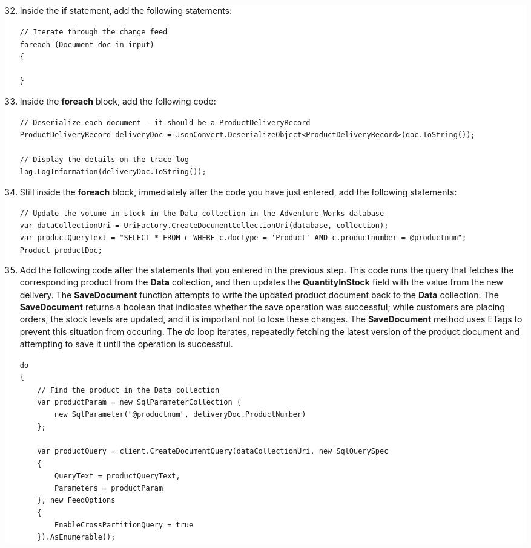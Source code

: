 32. Inside the **if** statement, add the following statements:

    ```CSharp
    // Iterate through the change feed
    foreach (Document doc in input)
    {

    }
    ```

33. Inside the **foreach** block, add the following code:

    ```CSharp
    // Deserialize each document - it should be a ProductDeliveryRecord
    ProductDeliveryRecord deliveryDoc = JsonConvert.DeserializeObject<ProductDeliveryRecord>(doc.ToString());

    // Display the details on the trace log
    log.LogInformation(deliveryDoc.ToString());
    ```
34. Still inside the **foreach** block, immediately after the code you have just entered, add the following statements:

    ```CSharp
    // Update the volume in stock in the Data collection in the Adventure-Works database
    var dataCollectionUri = UriFactory.CreateDocumentCollectionUri(database, collection);
    var productQueryText = "SELECT * FROM c WHERE c.doctype = 'Product' AND c.productnumber = @productnum";
    Product productDoc;
    ```

35. Add the following code after the statements that you entered in the previous step. This code runs the query that fetches the corresponding product from the **Data** collection, and then updates the **QuantityInStock** field with the value from the new delivery. The **SaveDocument** function attempts to write the updated product document back to the **Data** collection. The **SaveDocument** returns a boolean that indicates whether the save operation was successful; while customers are placing orders, the stock levels are updated, and it is important not to lose these changes. The **SaveDocument** method uses ETags to prevent this situation from occuring. The *do* loop iterates, repeatedly fetching the latest version of the product document and attempting to save it until the operation is successful.

    ```CSharp
    do
    {
        // Find the product in the Data collection
        var productParam = new SqlParameterCollection { 
            new SqlParameter("@productnum", deliveryDoc.ProductNumber)
        };

        var productQuery = client.CreateDocumentQuery(dataCollectionUri, new SqlQuerySpec
        {
            QueryText = productQueryText,
            Parameters = productParam
        }, new FeedOptions
        {
            EnableCrossPartitionQuery = true
        }).AsEnumerable();
